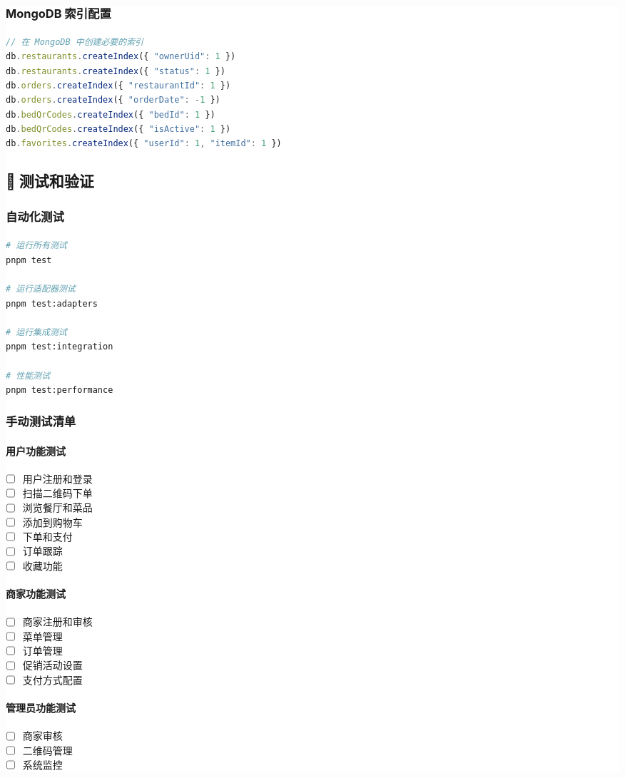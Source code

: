 ### MongoDB 索引配置

```javascript
// 在 MongoDB 中创建必要的索引
db.restaurants.createIndex({ "ownerUid": 1 })
db.restaurants.createIndex({ "status": 1 })
db.orders.createIndex({ "restaurantId": 1 })
db.orders.createIndex({ "orderDate": -1 })
db.bedQrCodes.createIndex({ "bedId": 1 })
db.bedQrCodes.createIndex({ "isActive": 1 })
db.favorites.createIndex({ "userId": 1, "itemId": 1 })
```

## 🧪 测试和验证

### 自动化测试

```bash
# 运行所有测试
pnpm test

# 运行适配器测试
pnpm test:adapters

# 运行集成测试
pnpm test:integration

# 性能测试
pnpm test:performance
```

### 手动测试清单

#### 用户功能测试
- [ ] 用户注册和登录
- [ ] 扫描二维码下单
- [ ] 浏览餐厅和菜品
- [ ] 添加到购物车
- [ ] 下单和支付
- [ ] 订单跟踪
- [ ] 收藏功能

#### 商家功能测试
- [ ] 商家注册和审核
- [ ] 菜单管理
- [ ] 订单管理
- [ ] 促销活动设置
- [ ] 支付方式配置

#### 管理员功能测试
- [ ] 商家审核
- [ ] 二维码管理
- [ ] 系统监控
